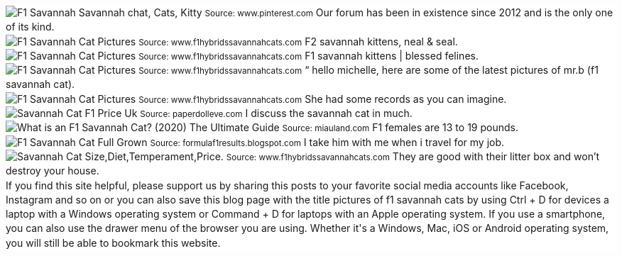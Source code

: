 <aside>
<img class="v-image ads-img" alt="F1 Savannah Savannah chat, Cats, Kitty" src="https://i.pinimg.com/originals/85/35/6f/85356fb4c078b8278488d11e09e121f8.jpg" width="100%" onerror="this.onerror=null;this.src='data:image/gif;base64,R0lGODlhAQABAAAAACH5BAEKAAEALAAAAAABAAEAAAICTAEAOw==';" />
<small>Source: www.pinterest.com</small>
Our forum has been in existence since 2012 and is the only one of its kind.
</aside>

<aside>
<img class="v-image ads-img" alt="F1 Savannah Cat Pictures" src="https://images.squarespace-cdn.com/content/v1/53adb125e4b094aac18a8ee7/1565442728618-F8DTDICCT4RLGEMSKGUZ/ke17ZwdGBToddI8pDm48kP2ur17grYiNVwXn6bMAPtt7gQa3H78H3Y0txjaiv_0fDoOvxcdMmMKkDsyUqMSsMWxHk725yiiHCCLfrh8O1z5QPOohDIaIeljMHgDF5CVlOqpeNLcJ80NK65_fV7S1UU4P-gzYwcGlky0CzJpTNkoezwCecnAM5OBGlWYpUPqjkvjJh3JJWsjdMZ66YIxKAg/OmiF1hybrids-3.JPG" width="100%" onerror="this.onerror=null;this.src='data:image/gif;base64,R0lGODlhAQABAAAAACH5BAEKAAEALAAAAAABAAEAAAICTAEAOw==';" />
<small>Source: www.f1hybridssavannahcats.com</small>
F2 savannah kittens, neal &amp; seal.
</aside>

<aside>
<img class="v-image ads-img" alt="F1 Savannah Cat Pictures" src="https://images.squarespace-cdn.com/content/v1/53adb125e4b094aac18a8ee7/1453487947239-Z6FI8DCA11EQQ8FX6X49/ke17ZwdGBToddI8pDm48kEL5Uxcd8GequM9sW72KS3IUqsxRUqqbr1mOJYKfIPR7LoDQ9mXPOjoJoqy81S2I8PaoYXhp6HxIwZIk7-Mi3Tsic-L2IOPH3Dwrhl-Ne3Z2wpVu3_8AmaKNg1RGakXxsypBWodyCyrLQ36dj8c2EgM_twk1mUNduAk0T15_nZ7z/past-kittens-30.jpg" width="100%" onerror="this.onerror=null;this.src='data:image/gif;base64,R0lGODlhAQABAAAAACH5BAEKAAEALAAAAAABAAEAAAICTAEAOw==';" />
<small>Source: www.f1hybridssavannahcats.com</small>
F1 savannah kittens | blessed felines.
</aside>

<aside>
<img class="v-image ads-img" alt="F1 Savannah Cat Pictures" src="https://images.squarespace-cdn.com/content/v1/53adb125e4b094aac18a8ee7/1565442899307-OF0QHM07HCK219570WQC/ke17ZwdGBToddI8pDm48kJ5a22CA6cnGPk0MICWiq4h7gQa3H78H3Y0txjaiv_0fDoOvxcdMmMKkDsyUqMSsMWxHk725yiiHCCLfrh8O1z5QPOohDIaIeljMHgDF5CVlOqpeNLcJ80NK65_fV7S1UTyHg1UW0Z9qDDvIOCyLEa7WhUyB18-tTFCiT-EhnOhpy4esdQB3BRl8sZrbGldWOw/1dudeonbrown-3.jpg" width="100%" onerror="this.onerror=null;this.src='data:image/gif;base64,R0lGODlhAQABAAAAACH5BAEKAAEALAAAAAABAAEAAAICTAEAOw==';" />
<small>Source: www.f1hybridssavannahcats.com</small>
“ hello michelle, here are some of the latest pictures of mr.b (f1 savannah cat).
</aside>

<aside>
<img class="v-image ads-img" alt="F1 Savannah Cat Pictures" src="https://images.squarespace-cdn.com/content/v1/53adb125e4b094aac18a8ee7/1565442719977-N14QSE22I3X7C7RQ6DT4/ke17ZwdGBToddI8pDm48kP2ur17grYiNVwXn6bMAPtt7gQa3H78H3Y0txjaiv_0fDoOvxcdMmMKkDsyUqMSsMWxHk725yiiHCCLfrh8O1z5QPOohDIaIeljMHgDF5CVlOqpeNLcJ80NK65_fV7S1UU4P-gzYwcGlky0CzJpTNkoezwCecnAM5OBGlWYpUPqjkvjJh3JJWsjdMZ66YIxKAg/OmiF1hybrids-2.JPG" width="100%" onerror="this.onerror=null;this.src='data:image/gif;base64,R0lGODlhAQABAAAAACH5BAEKAAEALAAAAAABAAEAAAICTAEAOw==';" />
<small>Source: www.f1hybridssavannahcats.com</small>
She had some records as you can imagine.
</aside>

<aside>
<img class="v-image ads-img" alt="Savannah Cat F1 Price Uk" src="https://i.pinimg.com/originals/0e/43/e1/0e43e131518e3cd4c8f1b6d2b2f2c78f.jpg" width="100%" onerror="this.onerror=null;this.src='data:image/gif;base64,R0lGODlhAQABAAAAACH5BAEKAAEALAAAAAABAAEAAAICTAEAOw==';" />
<small>Source: paperdolleve.com</small>
I discuss the savannah cat in much.
</aside>

<aside>
<img class="v-image ads-img" alt="What is an F1 Savannah Cat? (2020) The Ultimate Guide" src="https://miauland.com/wp-content/uploads/2020/05/f1-savannah-cat-appearance.jpg" width="100%" onerror="this.onerror=null;this.src='data:image/gif;base64,R0lGODlhAQABAAAAACH5BAEKAAEALAAAAAABAAEAAAICTAEAOw==';" />
<small>Source: miauland.com</small>
F1 females are 13 to 19 pounds.
</aside>

<aside>
<img class="v-image ads-img" alt="F1 Savannah Cat Full Grown" src="https://static.wixstatic.com/media/14d2bf_1b4e6db10341440eb288f636b978828c.jpg/v1/fill/w_1200,h_1600,al_c,q_90/file.jpg" width="100%" onerror="this.onerror=null;this.src='data:image/gif;base64,R0lGODlhAQABAAAAACH5BAEKAAEALAAAAAABAAEAAAICTAEAOw==';" />
<small>Source: formulaf1results.blogspot.com</small>
I take him with me when i travel for my job.
</aside>

<aside>
<img class="v-image ads-img" alt="Savannah Cat Size,Diet,Temperament,Price." src="https://static1.squarespace.com/static/53adb125e4b094aac18a8ee7/t/57b1504d29687fbd6a8216f4/1471877225667/F1+Savannah+Cat" width="100%" onerror="this.onerror=null;this.src='data:image/gif;base64,R0lGODlhAQABAAAAACH5BAEKAAEALAAAAAABAAEAAAICTAEAOw==';" />
<small>Source: www.f1hybridssavannahcats.com</small>
They are good with their litter box and won’t destroy your house.
</aside>
</section>
If you find this site helpful, please support us by sharing this posts to your favorite social media accounts like Facebook, Instagram and so on or you can also save this blog page with the title pictures of f1 savannah cats by using Ctrl + D for devices a laptop with a Windows operating system or Command + D for laptops with an Apple operating system. If you use a smartphone, you can also use the drawer menu of the browser you are using. Whether it's a Windows, Mac, iOS or Android operating system, you will still be able to bookmark this website.
</section>
         